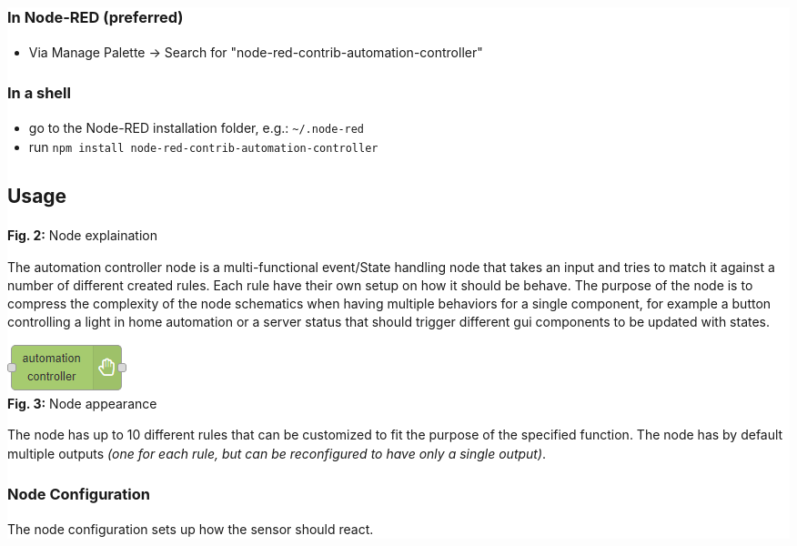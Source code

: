 <a name="installation_in_node-red"></a>
### In Node-RED (preferred)
* Via Manage Palette -> Search for "node-red-contrib-automation-controller"

<a name="installation_in_a_shell"></a>
### In a shell
* go to the Node-RED installation folder, e.g.: `~/.node-red`
* run `npm install node-red-contrib-automation-controller`

<a name="usage"></a>
## Usage

**Fig. 2:** Node explaination

The automation controller node is a multi-functional event/State handling node that takes an input and tries to match it against a number of different created rules.
Each rule have their own setup on how it should be behave.
The purpose of the node is to compress the complexity of the node schematics when having multiple behaviors for a single component, for example a button controlling a light in home automation or a server status that should trigger different gui components to be updated with states.

![node-appearance](assets/ac_node-appearance.png "Node appearance")  
**Fig. 3:** Node appearance

The node has up to 10 different rules that can be customized to fit the purpose of the specified function.
The node has by default multiple outputs _(one for each rule, but can be reconfigured to have only a single output)_.

<a name="node_configuration"></a>
### Node Configuration
The node configuration sets up how the sensor should react.
